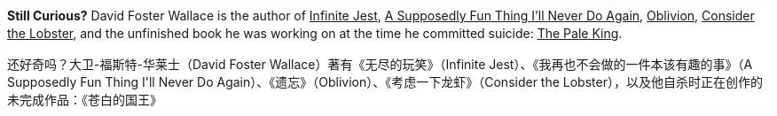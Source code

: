 **Still Curious?** David Foster Wallace is the author of [Infinite Jest](http://www.amazon.com/gp/product/0316066524/ref=as_li_qf_sp_asin_il_tl?ie=UTF8&tag=farnamstreet-20&linkCode=as2&camp=1789&creative=9325&creativeASIN=0316066524), [A Supposedly Fun Thing I’ll Never Do Again](http://www.amazon.com/gp/product/0316925284/ref=as_li_qf_sp_asin_il_tl?ie=UTF8&tag=farnamstreet-20&linkCode=as2&camp=1789&creative=9325&creativeASIN=0316925284), [Oblivion](http://www.amazon.com/gp/product/0316010766/ref=as_li_qf_sp_asin_il_tl?ie=UTF8&tag=farnamstreet-20&linkCode=as2&camp=1789&creative=9325&creativeASIN=0316010766), [Consider the Lobster](http://www.amazon.com/gp/product/0316013323/ref=as_li_qf_sp_asin_il_tl?ie=UTF8&tag=farnamstreet-20&linkCode=as2&camp=1789&creative=9325&creativeASIN=0316013323), and the unfinished book he was working on at the time he committed suicide: [The Pale King](http://www.amazon.com/gp/product/0316074233/ref=as_li_qf_sp_asin_il_tl?ie=UTF8&tag=farnamstreet-20&linkCode=as2&camp=1789&creative=9325&creativeASIN=0316074233).  

还好奇吗？大卫-福斯特-华莱士（David Foster Wallace）著有《无尽的玩笑》（Infinite Jest）、《我再也不会做的一件本该有趣的事》（A Supposedly Fun Thing I'll Never Do Again）、《遗忘》（Oblivion）、《考虑一下龙虾》（Consider the Lobster），以及他自杀时正在创作的未完成作品：《苍白的国王》
